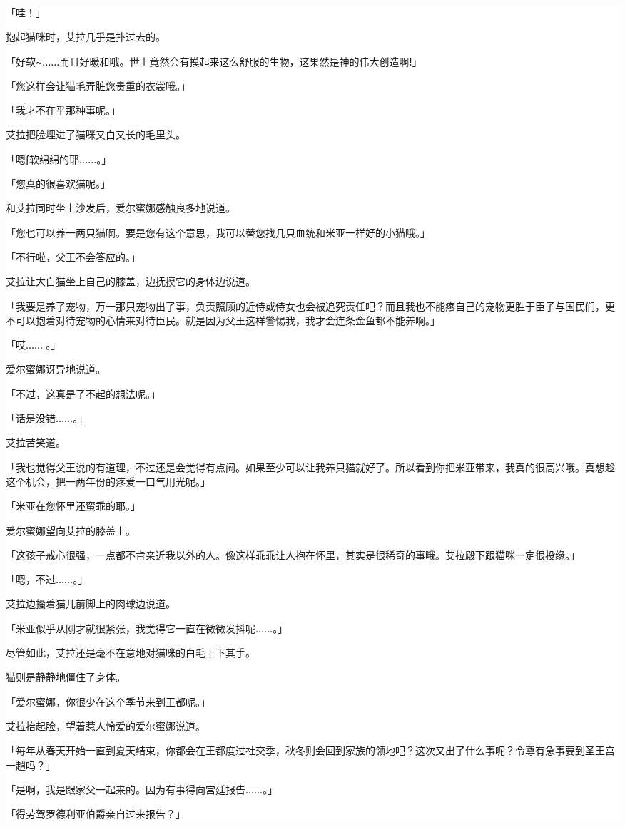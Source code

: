 「哇！」

抱起猫咪时，艾拉几乎是扑过去的。

「好软~……而且好暖和哦。世上竟然会有摸起来这么舒服的生物，这果然是神的伟大创造啊!」

「您这样会让猫毛弄脏您贵重的衣裳哦。」

「我才不在乎那种事呢。」

艾拉把脸埋进了猫咪又白又长的毛里头。

「嗯∫软绵绵的耶……。」

「您真的很喜欢猫呢。」

和艾拉同时坐上沙发后，爱尔蜜娜感触良多地说道。

「您也可以养一两只猫啊。要是您有这个意思，我可以替您找几只血统和米亚一样好的小猫哦。」

「不行啦，父王不会答应的。」

艾拉让大白猫坐上自己的膝盖，边抚摸它的身体边说道。

「我要是养了宠物，万一那只宠物出了事，负责照顾的近侍或侍女也会被追究责任吧？而且我也不能疼自己的宠物更胜于臣子与国民们，更不可以抱着对待宠物的心情来对待臣民。就是因为父王这样警惕我，我才会连条金鱼都不能养啊。」

「哎…… 。」

爱尔蜜娜讶异地说道。

「不过，这真是了不起的想法呢。」

「话是没错……。」

艾拉苦笑道。

「我也觉得父王说的有道理，不过还是会觉得有点闷。如果至少可以让我养只猫就好了。所以看到你把米亚带来，我真的很高兴哦。真想趁这个机会，把一两年份的疼爱一口气用光呢。」

「米亚在您怀里还蛮乖的耶。」

爱尔蜜娜望向艾拉的膝盖上。

「这孩子戒心很强，一点都不肯亲近我以外的人。像这样乖乖让人抱在怀里，其实是很稀奇的事哦。艾拉殿下跟猫咪一定很投缘。」

「嗯，不过……。」

艾拉边搔着猫儿前脚上的肉球边说道。

「米亚似乎从刚才就很紧张，我觉得它一直在微微发抖呢……。」

尽管如此，艾拉还是毫不在意地对猫咪的白毛上下其手。

猫则是静静地僵住了身体。

「爱尔蜜娜，你很少在这个季节来到王都呢。」

艾拉抬起脸，望着惹人怜爱的爱尔蜜娜说道。

「每年从春天开始一直到夏天结束，你都会在王都度过社交季，秋冬则会回到家族的领地吧？这次又出了什么事呢？令尊有急事要到圣王宫一趟吗？」

「是啊，我是跟家父一起来的。因为有事得向宫廷报告……。」

「得劳驾罗德利亚伯爵亲自过来报告？」
